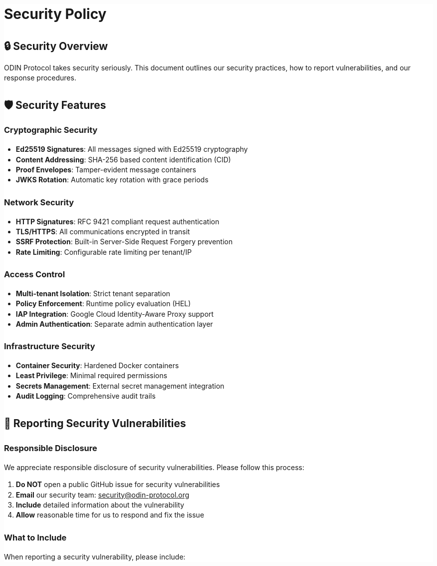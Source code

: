 # Security Policy

## 🔒 Security Overview

ODIN Protocol takes security seriously. This document outlines our security practices, how to report vulnerabilities, and our response procedures.

## 🛡️ Security Features

### Cryptographic Security
- **Ed25519 Signatures**: All messages signed with Ed25519 cryptography
- **Content Addressing**: SHA-256 based content identification (CID)
- **Proof Envelopes**: Tamper-evident message containers
- **JWKS Rotation**: Automatic key rotation with grace periods

### Network Security
- **HTTP Signatures**: RFC 9421 compliant request authentication
- **TLS/HTTPS**: All communications encrypted in transit
- **SSRF Protection**: Built-in Server-Side Request Forgery prevention
- **Rate Limiting**: Configurable rate limiting per tenant/IP

### Access Control
- **Multi-tenant Isolation**: Strict tenant separation
- **Policy Enforcement**: Runtime policy evaluation (HEL)
- **IAP Integration**: Google Cloud Identity-Aware Proxy support
- **Admin Authentication**: Separate admin authentication layer

### Infrastructure Security
- **Container Security**: Hardened Docker containers
- **Least Privilege**: Minimal required permissions
- **Secrets Management**: External secret management integration
- **Audit Logging**: Comprehensive audit trails

## 🚨 Reporting Security Vulnerabilities

### Responsible Disclosure

We appreciate responsible disclosure of security vulnerabilities. Please follow this process:

1. **Do NOT** open a public GitHub issue for security vulnerabilities
2. **Email** our security team: security@odin-protocol.org
3. **Include** detailed information about the vulnerability
4. **Allow** reasonable time for us to respond and fix the issue

### What to Include

When reporting a security vulnerability, please include:
